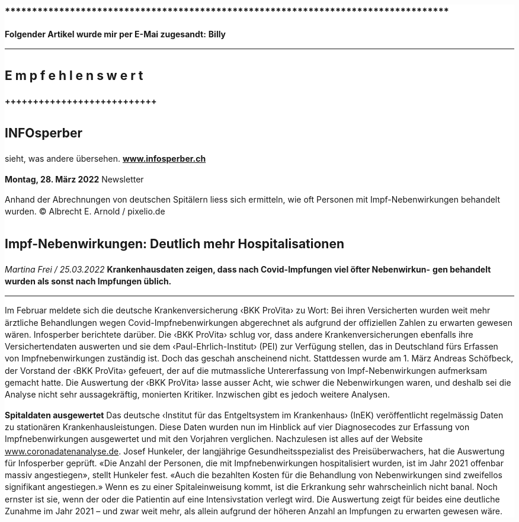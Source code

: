 ### **********************************************************************************

**Folgender Artikel wurde mir per E-Mai zugesandt:**
**Billy**
***************************************************

## E m p f e h l e n s w e r t
**+++++++++++++++++++++++++++**

## INFOsperber
sieht, was andere übersehen.
**www.infosperber.ch**

**Montag, 28. März 2022**
Newsletter

Anhand der Abrechnungen von deutschen Spitälern liess sich ermitteln, wie oft Personen mit Impf-Nebenwirkungen behandelt wurden. © Albrecht E. Arnold / pixelio.de

## Impf-Nebenwirkungen: Deutlich mehr Hospitalisationen
_Martina Frei / 25.03.2022_ **Krankenhausdaten zeigen, dass nach Covid-Impfungen viel öfter Nebenwirkun-**
**gen behandelt wurden als sonst nach Impfungen üblich.**


-----

Im Februar meldete sich die deutsche Krankenversicherung ‹BKK ProVita› zu Wort: Bei ihren Versicherten
wurden weit mehr ärztliche Behandlungen wegen Covid-Impfnebenwirkungen abgerechnet als aufgrund
der offiziellen Zahlen zu erwarten gewesen wären. Infosperber berichtete darüber.
Die ‹BKK ProVita› schlug vor, dass andere Krankenversicherungen ebenfalls ihre Versichertendaten auswerten und sie dem ‹Paul-Ehrlich-Institut› (PEI) zur Verfügung stellen, das in Deutschland fürs Erfassen von
Impfnebenwirkungen zuständig ist. Doch das geschah anscheinend nicht. Stattdessen wurde am 1. März
Andreas Schöfbeck, der Vorstand der ‹BKK ProVita› gefeuert, der auf die mutmassliche Untererfassung von
Impf-Nebenwirkungen aufmerksam gemacht hatte.
Die Auswertung der ‹BKK ProVita› lasse ausser Acht, wie schwer die Nebenwirkungen waren, und deshalb
sei die Analyse nicht sehr aussagekräftig, monierten Kritiker. Inzwischen gibt es jedoch weitere Analysen.

**Spitaldaten ausgewertet**
Das deutsche ‹Institut für das Entgeltsystem im Krankenhaus› (InEK) veröffentlicht regelmässig Daten zu
stationären Krankenhausleistungen. Diese Daten wurden nun im Hinblick auf vier Diagnosecodes zur Erfassung von Impfnebenwirkungen ausgewertet und mit den Vorjahren verglichen. Nachzulesen ist alles auf
der Website www.coronadatenanalyse.de.
Josef Hunkeler, der langjährige Gesundheitsspezialist des Preisüberwachers, hat die Auswertung für Infosperber geprüft. «Die Anzahl der Personen, die mit Impfnebenwirkungen hospitalisiert wurden, ist im Jahr
2021 offenbar massiv angestiegen», stellt Hunkeler fest. «Auch die bezahlten Kosten für die Behandlung
von Nebenwirkungen sind zweifellos signifikant angestiegen.»
Wenn es zu einer Spitaleinweisung kommt, ist die Erkrankung sehr wahrscheinlich nicht banal. Noch ernster
ist sie, wenn der oder die Patientin auf eine Intensivstation verlegt wird. Die Auswertung zeigt für beides
eine deutliche Zunahme im Jahr 2021 – und zwar weit mehr, als allein aufgrund der höheren Anzahl an
Impfungen zu erwarten gewesen wäre.